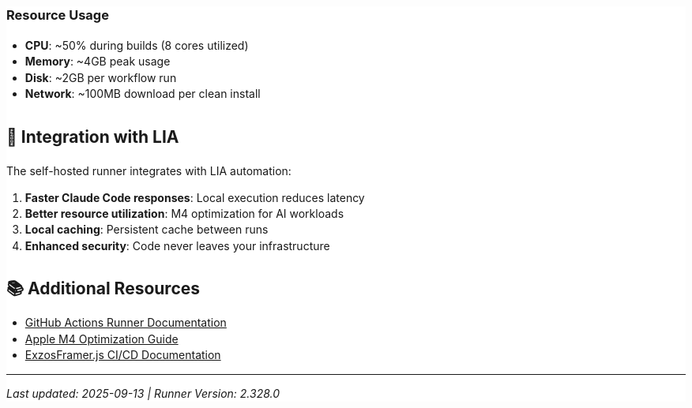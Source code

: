 ### Resource Usage

- **CPU**: ~50% during builds (8 cores utilized)
- **Memory**: ~4GB peak usage
- **Disk**: ~2GB per workflow run
- **Network**: ~100MB download per clean install

## 🔗 Integration with LIA

The self-hosted runner integrates with LIA automation:

1. **Faster Claude Code responses**: Local execution reduces latency
2. **Better resource utilization**: M4 optimization for AI workloads
3. **Local caching**: Persistent cache between runs
4. **Enhanced security**: Code never leaves your infrastructure

## 📚 Additional Resources

- [GitHub Actions Runner Documentation](https://docs.github.com/en/actions/hosting-your-own-runners)
- [Apple M4 Optimization Guide](https://developer.apple.com/documentation/apple-silicon)
- [ExzosFramer.js CI/CD Documentation](./ci-cd-pipeline.md)

---

*Last updated: 2025-09-13 | Runner Version: 2.328.0*